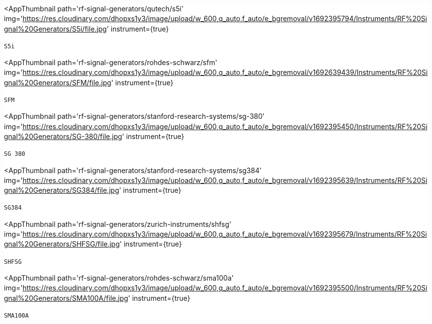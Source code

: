<AppThumbnail 
    path='rf-signal-generators/qutech/s5i'
    img='https://res.cloudinary.com/dhopxs1y3/image/upload/w_600,q_auto,f_auto/e_bgremoval/v1692395794/Instruments/RF%20Signal%20Generators/S5i/file.jpg'
    instrument={true}
>
    S5i
</AppThumbnail>

<AppThumbnail 
    path='rf-signal-generators/rohdes-schwarz/sfm'
    img='https://res.cloudinary.com/dhopxs1y3/image/upload/w_600,q_auto,f_auto/e_bgremoval/v1692639439/Instruments/RF%20Signal%20Generators/SFM/file.jpg'
    instrument={true}
>
    SFM
</AppThumbnail>

<AppThumbnail 
    path='rf-signal-generators/stanford-research-systems/sg-380'
    img='https://res.cloudinary.com/dhopxs1y3/image/upload/w_600,q_auto,f_auto/e_bgremoval/v1692395450/Instruments/RF%20Signal%20Generators/SG-380/file.jpg'
    instrument={true}
>
    SG 380
</AppThumbnail>

<AppThumbnail 
    path='rf-signal-generators/stanford-research-systems/sg384'
    img='https://res.cloudinary.com/dhopxs1y3/image/upload/w_600,q_auto,f_auto/e_bgremoval/v1692395639/Instruments/RF%20Signal%20Generators/SG384/file.jpg'
    instrument={true}
>
    SG384
</AppThumbnail>

<AppThumbnail 
    path='rf-signal-generators/zurich-instruments/shfsg'
    img='https://res.cloudinary.com/dhopxs1y3/image/upload/w_600,q_auto,f_auto/e_bgremoval/v1692395679/Instruments/RF%20Signal%20Generators/SHFSG/file.jpg'
    instrument={true}
>
    SHFSG
</AppThumbnail>

<AppThumbnail 
    path='rf-signal-generators/rohdes-schwarz/sma100a'
    img='https://res.cloudinary.com/dhopxs1y3/image/upload/w_600,q_auto,f_auto/e_bgremoval/v1692395500/Instruments/RF%20Signal%20Generators/SMA100A/file.jpg'
    instrument={true}
>
    SMA100A
</AppThumbnail>
